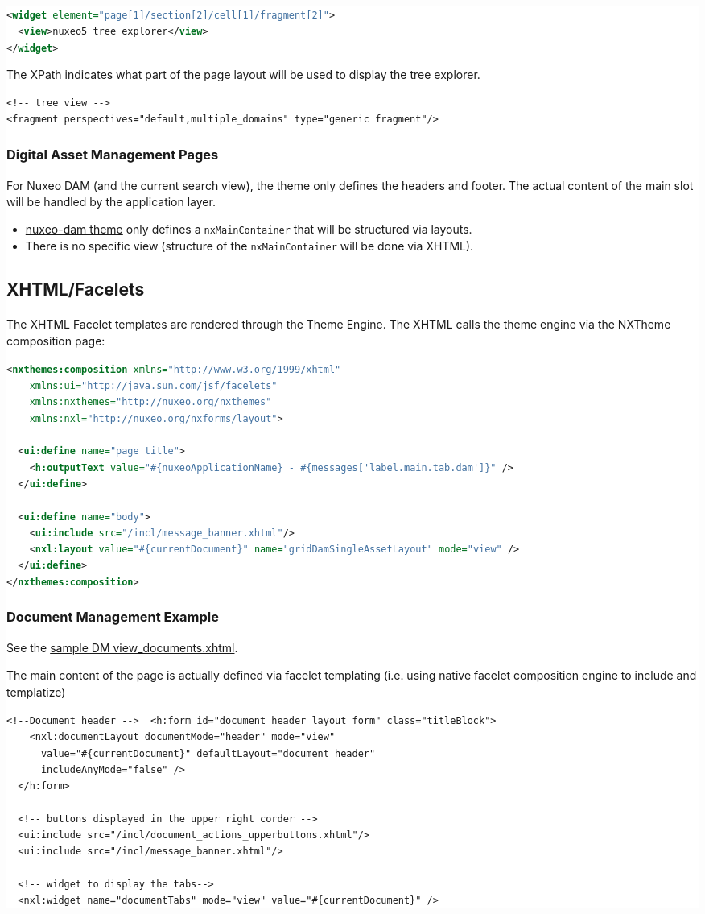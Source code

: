 ```xml
<widget element="page[1]/section[2]/cell[1]/fragment[2]">
  <view>nuxeo5 tree explorer</view>
</widget>
```

The XPath indicates what part of the page layout will be used to display the tree explorer.

```
<!-- tree view --> 
<fragment perspectives="default,multiple_domains" type="generic fragment"/>
```

### Digital Asset Management Pages

For Nuxeo DAM (and the current search view), the theme only defines the headers and footer. The actual content of the main slot will be handled by the application layer.

*   [nuxeo-dam theme](https://github.com/nuxeo/nuxeo-dam/blob/master/nuxeo-dam-theme/src/main/resources/themes/nuxeo-dam.xml)&nbsp;only defines a&nbsp;`nxMainContainer`&nbsp;that will be structured via layouts.
*   There is no specific view (structure of the&nbsp;`nxMainContainer`&nbsp;will be done via XHTML).

## XHTML/Facelets

The XHTML Facelet templates are rendered through the Theme Engine. The XHTML calls the theme engine via the NXTheme composition page:

```xml
<nxthemes:composition xmlns="http://www.w3.org/1999/xhtml"
    xmlns:ui="http://java.sun.com/jsf/facelets"
    xmlns:nxthemes="http://nuxeo.org/nxthemes"
    xmlns:nxl="http://nuxeo.org/nxforms/layout">

  <ui:define name="page title">
    <h:outputText value="#{nuxeoApplicationName} - #{messages['label.main.tab.dam']}" />
  </ui:define>

  <ui:define name="body">
    <ui:include src="/incl/message_banner.xhtml"/>
    <nxl:layout value="#{currentDocument}" name="gridDamSingleAssetLayout" mode="view" />
  </ui:define>
</nxthemes:composition>
```

### Document Management Example

See the [sample DM view_documents.xhtml](https://github.com/nuxeo/nuxeo/blob/master/nuxeo-dm/nuxeo-platform-webapp/src/main/resources/web/nuxeo.war/view_documents.xhtml).

The main content of the page is actually defined via facelet templating (i.e. using native facelet composition engine to include and templatize)

```
<!--Document header -->  <h:form id="document_header_layout_form" class="titleBlock">
    <nxl:documentLayout documentMode="header" mode="view"
      value="#{currentDocument}" defaultLayout="document_header"
      includeAnyMode="false" />
  </h:form>

  <!-- buttons displayed in the upper right corder -->
  <ui:include src="/incl/document_actions_upperbuttons.xhtml"/>
  <ui:include src="/incl/message_banner.xhtml"/>

  <!-- widget to display the tabs-->
  <nxl:widget name="documentTabs" mode="view" value="#{currentDocument}" />
```